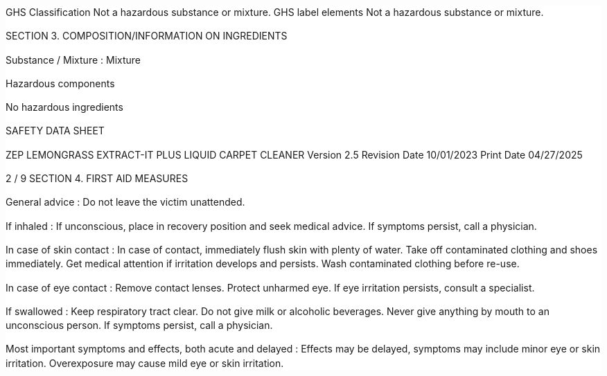 GHS Classification 
Not a hazardous substance or mixture. 
GHS label elements 
Not a hazardous substance or mixture. 
 
 
SECTION 3. COMPOSITION/INFORMATION ON INGREDIENTS 
 
Substance / Mixture 
: 
Mixture 
 
Hazardous components 
 
No hazardous ingredients 
 
 
SAFETY DATA SHEET 
 
ZEP LEMONGRASS EXTRACT-IT PLUS LIQUID CARPET CLEANER 
Version 2.5 
Revision Date 10/01/2023 
Print Date 04/27/2025  
 
 
2 / 9 
SECTION 4. FIRST AID MEASURES 
 
General advice 
: Do not leave the victim unattended. 
 
If inhaled 
: If unconscious, place in recovery position and seek medical 
advice. 
If symptoms persist, call a physician. 
 
In case of skin contact 
: In case of contact, immediately flush skin with plenty of water. 
Take off contaminated clothing and shoes immediately. 
Get medical attention if irritation develops and persists. 
Wash contaminated clothing before re-use. 
 
In case of eye contact 
: Remove contact lenses. 
Protect unharmed eye. 
If eye irritation persists, consult a specialist. 
 
If swallowed 
: Keep respiratory tract clear. 
Do not give milk or alcoholic beverages. 
Never give anything by mouth to an unconscious person. 
If symptoms persist, call a physician. 
 
Most important symptoms 
and effects, both acute and 
delayed 
: Effects may be delayed, symptoms may include minor eye or 
skin irritation. 
Overexposure may cause mild eye or skin irritation. 
 